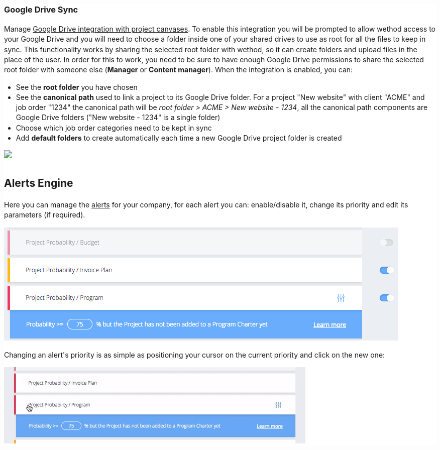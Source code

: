### Google Drive Sync

Manage [Google Drive integration with project canvases](/pipeline/index/#sync-with-google-drive). To enable this integration you will be prompted to allow wethod access to your Google Drive and you will need to choose a folder inside one of your shared drives to use as root for all the files to keep in sync. This functionality works by sharing the selected root folder with wethod, so it can create folders and upload files in the place of the user. In order for this to work, you need to be sure to have enough Google Drive permissions to share the selected root folder with someone else (**Manager** or **Content manager**). When the integration is enabled, you can:

* See the **root folder** you have chosen
* See the **canonical path** used to link a project to its Google Drive folder. For a project "New website" with client "ACME" and job order "1234" the canonical path will be *root folder > ACME > New website - 1234*, all the canonical path components are Google Drive folders ("New website - 1234" is a single folder)
* Choose which job order categories need to be kept in sync
* Add **default folders** to create automatically each time a new Google Drive project folder is created

![](/uploads/2022/03/09/drive-canvas-enable.gif)

## Alerts Engine

Here you can manage the [alerts](/alerts/index) for your company, for each alert you can: enable/disable it, change its priority and edit its parameters (if required).

![](/uploads/2018/03/27/alert-engine.png)

Changing an alert's priority is as simple as positioning your cursor on the current priority and click on the new one:

![](/uploads/2018/03/27/alerts-engine_edit-priority.gif)
